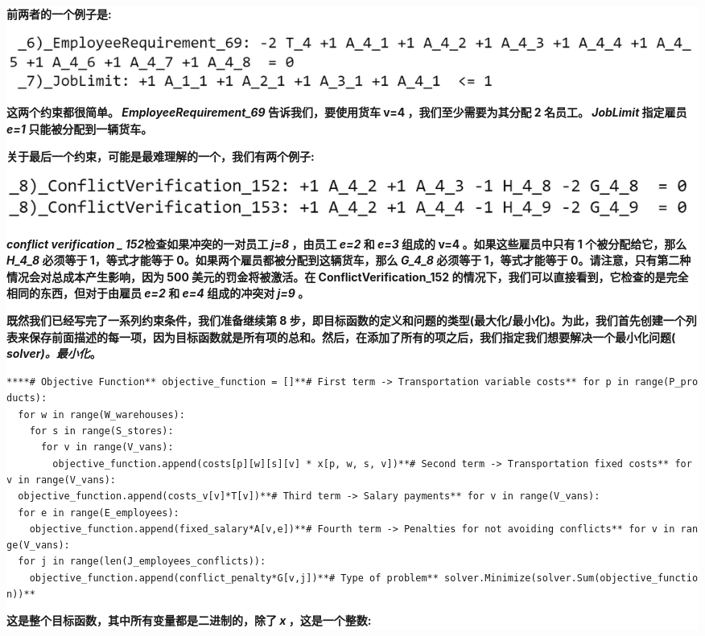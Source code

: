 **前两者的一个例子是:**

**![](img/6e36f58bb3709e5626f104ebda072574.png)**

**这两个约束都很简单。 *EmployeeRequirement_69* 告诉我们，要使用货车 **v=4** ，我们至少需要为其分配 2 名员工。 *JobLimit* 指定雇员 ***e=1*** 只能被分配到一辆货车。**

**关于最后一个约束，可能是最难理解的一个，我们有两个例子:**

**![](img/90365d49a3ee9ef1bdbd23f9aea3b543.png)**

***conflict verification _ 152*检查如果冲突的一对员工 ***j=8*** ，由员工 ***e=2*** 和 ***e=3*** 组成的 v=4 。如果这些雇员中只有 1 个被分配给它，那么 ***H_4_8*** 必须等于 1，等式才能等于 0。如果两个雇员都被分配到这辆货车，那么 ***G_4_8*** 必须等于 1，等式才能等于 0。请注意，只有第二种情况会对总成本产生影响，因为 500 美元的罚金将被激活。在 ConflictVerification_152 的情况下，我们可以直接看到，它检查的是完全相同的东西，但对于由雇员 ***e=2*** 和 ***e=4*** 组成的冲突对 ***j=9*** 。**

**既然我们已经写完了一系列约束条件，我们准备继续第 8 步，即目标函数的定义和问题的类型(最大化/最小化)。为此，我们首先创建一个列表来保存前面描述的每一项，因为目标函数就是所有项的总和。然后，在添加了所有的项之后，我们指定我们想要解决一个最小化问题( *solver)。最小化*。**

```
****# Objective Function** objective_function = []**# First term -> Transportation variable costs** for p in range(P_products):
  for w in range(W_warehouses):
    for s in range(S_stores):
      for v in range(V_vans):
        objective_function.append(costs[p][w][s][v] * x[p, w, s, v])**# Second term -> Transportation fixed costs** for v in range(V_vans):
  objective_function.append(costs_v[v]*T[v])**# Third term -> Salary payments** for v in range(V_vans):
  for e in range(E_employees):
    objective_function.append(fixed_salary*A[v,e])**# Fourth term -> Penalties for not avoiding conflicts** for v in range(V_vans):
  for j in range(len(J_employees_conflicts)):
    objective_function.append(conflict_penalty*G[v,j])**# Type of problem** solver.Minimize(solver.Sum(objective_function))**
```

**这是整个目标函数，其中所有变量都是二进制的，除了 ***x*** ，这是一个整数:**
